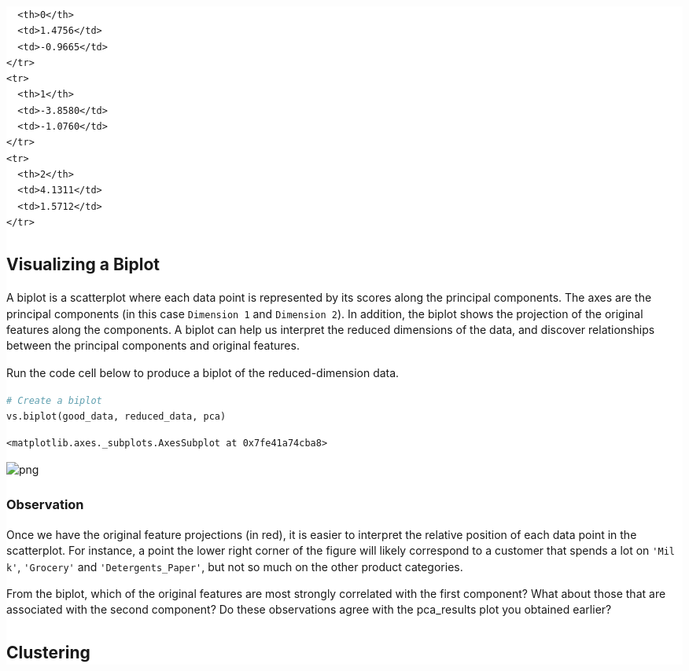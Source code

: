       <th>0</th>
      <td>1.4756</td>
      <td>-0.9665</td>
    </tr>
    <tr>
      <th>1</th>
      <td>-3.8580</td>
      <td>-1.0760</td>
    </tr>
    <tr>
      <th>2</th>
      <td>4.1311</td>
      <td>1.5712</td>
    </tr>
  </tbody>
</table>
</div>


## Visualizing a Biplot
A biplot is a scatterplot where each data point is represented by its scores along the principal components. The axes are the principal components (in this case `Dimension 1` and `Dimension 2`). In addition, the biplot shows the projection of the original features along the components. A biplot can help us interpret the reduced dimensions of the data, and discover relationships between the principal components and original features.

Run the code cell below to produce a biplot of the reduced-dimension data.


```python
# Create a biplot
vs.biplot(good_data, reduced_data, pca)
```




    <matplotlib.axes._subplots.AxesSubplot at 0x7fe41a74cba8>




![png](https://github.com/RajNikhil/dataBlog/blob/gh-pages/assets/CustomerSegmentation/custSeg_42_1.png?raw=true)


### Observation

Once we have the original feature projections (in red), it is easier to interpret the relative position of each data point in the scatterplot. For instance, a point the lower right corner of the figure will likely correspond to a customer that spends a lot on `'Milk'`, `'Grocery'` and `'Detergents_Paper'`, but not so much on the other product categories. 

From the biplot, which of the original features are most strongly correlated with the first component? What about those that are associated with the second component? Do these observations agree with the pca_results plot you obtained earlier?

## Clustering
